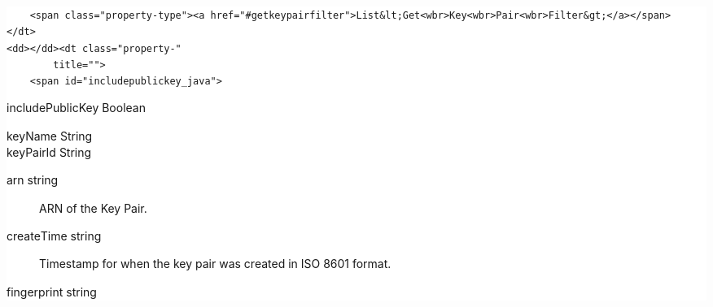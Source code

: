         <span class="property-type"><a href="#getkeypairfilter">List&lt;Get<wbr>Key<wbr>Pair<wbr>Filter&gt;</a></span>
    </dt>
    <dd></dd><dt class="property-"
            title="">
        <span id="includepublickey_java">
<a data-swiftype-name="resource-property" data-swiftype-type="text" href="#includepublickey_java" style="color: inherit; text-decoration: inherit;">include<wbr>Public<wbr>Key</a>
</span>
        <span class="property-indicator"></span>
        <span class="property-type">Boolean</span>
    </dt>
    <dd></dd><dt class="property-"
            title="">
        <span id="keyname_java">
<a data-swiftype-name="resource-property" data-swiftype-type="text" href="#keyname_java" style="color: inherit; text-decoration: inherit;">key<wbr>Name</a>
</span>
        <span class="property-indicator"></span>
        <span class="property-type">String</span>
    </dt>
    <dd></dd><dt class="property-"
            title="">
        <span id="keypairid_java">
<a data-swiftype-name="resource-property" data-swiftype-type="text" href="#keypairid_java" style="color: inherit; text-decoration: inherit;">key<wbr>Pair<wbr>Id</a>
</span>
        <span class="property-indicator"></span>
        <span class="property-type">String</span>
    </dt>
    <dd></dd></dl>
</pulumi-choosable>
</div>

<div>
<pulumi-choosable type="language" values="javascript,typescript">
<dl class="resources-properties"><dt class="property-"
            title="">
        <span id="arn_nodejs">
<a data-swiftype-name="resource-property" data-swiftype-type="text" href="#arn_nodejs" style="color: inherit; text-decoration: inherit;">arn</a>
</span>
        <span class="property-indicator"></span>
        <span class="property-type">string</span>
    </dt>
    <dd><p>ARN of the Key Pair.</p>
</dd><dt class="property-"
            title="">
        <span id="createtime_nodejs">
<a data-swiftype-name="resource-property" data-swiftype-type="text" href="#createtime_nodejs" style="color: inherit; text-decoration: inherit;">create<wbr>Time</a>
</span>
        <span class="property-indicator"></span>
        <span class="property-type">string</span>
    </dt>
    <dd><p>Timestamp for when the key pair was created in ISO 8601 format.</p>
</dd><dt class="property-"
            title="">
        <span id="fingerprint_nodejs">
<a data-swiftype-name="resource-property" data-swiftype-type="text" href="#fingerprint_nodejs" style="color: inherit; text-decoration: inherit;">fingerprint</a>
</span>
        <span class="property-indicator"></span>
        <span class="property-type">string</span>